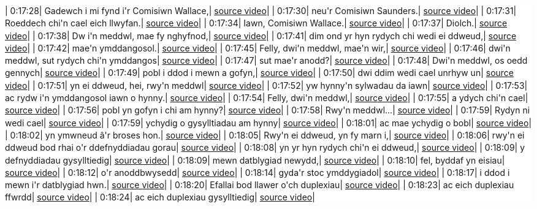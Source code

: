 | 0:17:28| Gadewch i mi fynd i'r Comisiwn Wallace,| [source video](https://archive.org/details/citycouncilworkshop130228?start=1048)|
| 0:17:30| neu'r Comisiwn Saunders.| [source video](https://archive.org/details/citycouncilworkshop130228?start=1050)|
| 0:17:31| Roeddech chi'n cael eich llwyfan.| [source video](https://archive.org/details/citycouncilworkshop130228?start=1051)|
| 0:17:34| Iawn, Comisiwn Wallace.| [source video](https://archive.org/details/citycouncilworkshop130228?start=1054)|
| 0:17:37| Diolch.| [source video](https://archive.org/details/citycouncilworkshop130228?start=1057)|
| 0:17:38| Dw i'n meddwl, mae fy nghyfnod,| [source video](https://archive.org/details/citycouncilworkshop130228?start=1058)|
| 0:17:41| dim ond yr hyn rydych chi wedi ei ddweud,| [source video](https://archive.org/details/citycouncilworkshop130228?start=1061)|
| 0:17:42| mae'n ymddangosol.| [source video](https://archive.org/details/citycouncilworkshop130228?start=1062)|
| 0:17:45| Felly, dwi'n meddwl, mae'n wir,| [source video](https://archive.org/details/citycouncilworkshop130228?start=1065)|
| 0:17:46| dwi'n meddwl, sut rydych chi'n ymddangos| [source video](https://archive.org/details/citycouncilworkshop130228?start=1066)|
| 0:17:47| sut mae'r anodd?| [source video](https://archive.org/details/citycouncilworkshop130228?start=1067)|
| 0:17:48| Dwi'n meddwl, os oedd gennych| [source video](https://archive.org/details/citycouncilworkshop130228?start=1068)|
| 0:17:49| pobl i ddod i mewn a gofyn,| [source video](https://archive.org/details/citycouncilworkshop130228?start=1069)|
| 0:17:50| dwi ddim wedi cael unrhyw un| [source video](https://archive.org/details/citycouncilworkshop130228?start=1070)|
| 0:17:51| yn ei ddweud, hei, rwy'n meddwl| [source video](https://archive.org/details/citycouncilworkshop130228?start=1071)|
| 0:17:52| yw hynny'n sylwadau da iawn| [source video](https://archive.org/details/citycouncilworkshop130228?start=1072)|
| 0:17:53| ac rydw i'n ymddangosol iawn o hynny.| [source video](https://archive.org/details/citycouncilworkshop130228?start=1073)|
| 0:17:54| Felly, dwi'n meddwl,| [source video](https://archive.org/details/citycouncilworkshop130228?start=1074)|
| 0:17:55| a ydych chi'n cael| [source video](https://archive.org/details/citycouncilworkshop130228?start=1075)|
| 0:17:56| pobl yn gofyn i chi am hynny?| [source video](https://archive.org/details/citycouncilworkshop130228?start=1076)|
| 0:17:58| Rwy'n meddwl...| [source video](https://archive.org/details/citycouncilworkshop130228?start=1078)|
| 0:17:59| Rydyn ni wedi cael| [source video](https://archive.org/details/citycouncilworkshop130228?start=1079)|
| 0:17:59| ychydig o gysylltiadau am hynny| [source video](https://archive.org/details/citycouncilworkshop130228?start=1079)|
| 0:18:01| ac mae ychydig o bobl| [source video](https://archive.org/details/citycouncilworkshop130228?start=1081)|
| 0:18:02| yn ymwneud â'r broses hon.| [source video](https://archive.org/details/citycouncilworkshop130228?start=1082)|
| 0:18:05| Rwy'n ei ddweud, yn fy marn i,| [source video](https://archive.org/details/citycouncilworkshop130228?start=1085)|
| 0:18:06| rwy'n ei ddweud bod rhai o'r ddefnyddiadau gorau| [source video](https://archive.org/details/citycouncilworkshop130228?start=1086)|
| 0:18:08| yn yr hyn rydych chi'n ei ddweud,| [source video](https://archive.org/details/citycouncilworkshop130228?start=1088)|
| 0:18:09| y defnyddiadau gysylltiedig| [source video](https://archive.org/details/citycouncilworkshop130228?start=1089)|
| 0:18:09| mewn datblygiad newydd,| [source video](https://archive.org/details/citycouncilworkshop130228?start=1089)|
| 0:18:10| fel, byddaf yn eisiau| [source video](https://archive.org/details/citycouncilworkshop130228?start=1090)|
| 0:18:12| o'r anoddbwysedd| [source video](https://archive.org/details/citycouncilworkshop130228?start=1092)|
| 0:18:14| gyda'r stoc ymddygiadol| [source video](https://archive.org/details/citycouncilworkshop130228?start=1094)|
| 0:18:17| i ddod i mewn i'r datblygiad hwn.| [source video](https://archive.org/details/citycouncilworkshop130228?start=1097)|
| 0:18:20| Efallai bod llawer o'ch duplexiau| [source video](https://archive.org/details/citycouncilworkshop130228?start=1100)|
| 0:18:23| ac eich duplexiau ffwrdd| [source video](https://archive.org/details/citycouncilworkshop130228?start=1103)|
| 0:18:24| ac eich duplexiau gysylltiedig| [source video](https://archive.org/details/citycouncilworkshop130228?start=1104)|